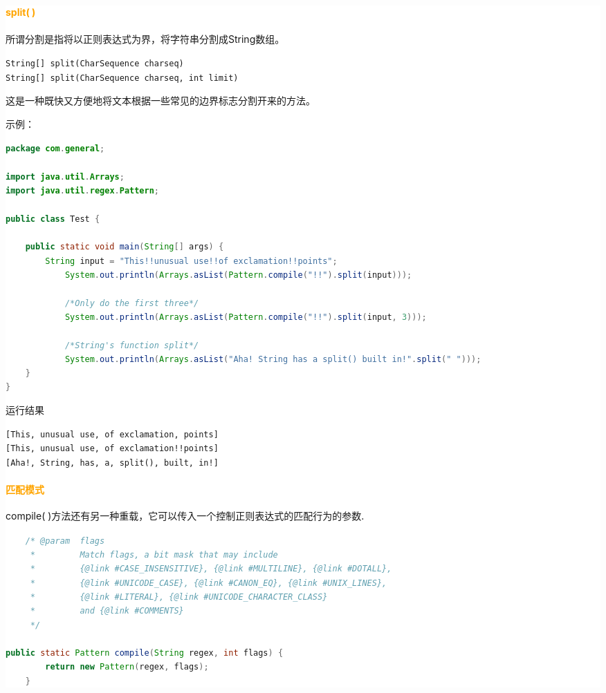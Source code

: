 #### <font color="orange">split( )</font>

所谓分割是指将以正则表达式为界，将字符串分割成String数组。

	String[] split(CharSequence charseq)
	String[] split(CharSequence charseq, int limit)

这是一种既快又方便地将文本根据一些常见的边界标志分割开来的方法。

示例：

```java
package com.general;

import java.util.Arrays;
import java.util.regex.Pattern;

public class Test {

	public static void main(String[] args) {
		String input = "This!!unusual use!!of exclamation!!points";
			System.out.println(Arrays.asList(Pattern.compile("!!").split(input)));
				
			/*Only do the first three*/
			System.out.println(Arrays.asList(Pattern.compile("!!").split(input, 3)));
			
			/*String's function split*/
			System.out.println(Arrays.asList("Aha! String has a split() built in!".split(" ")));
	}
}
```

运行结果

```language
[This, unusual use, of exclamation, points]
[This, unusual use, of exclamation!!points]
[Aha!, String, has, a, split(), built, in!]
```

#### <font color="orange">匹配模式</font>

compile( )方法还有另一种重载，它可以传入一个控制正则表达式的匹配行为的参数.

```java
	/* @param  flags
     *         Match flags, a bit mask that may include
     *         {@link #CASE_INSENSITIVE}, {@link #MULTILINE}, {@link #DOTALL},
     *         {@link #UNICODE_CASE}, {@link #CANON_EQ}, {@link #UNIX_LINES},
     *         {@link #LITERAL}, {@link #UNICODE_CHARACTER_CLASS}
     *         and {@link #COMMENTS}
     */

public static Pattern compile(String regex, int flags) {
    	return new Pattern(regex, flags);
    }
```
